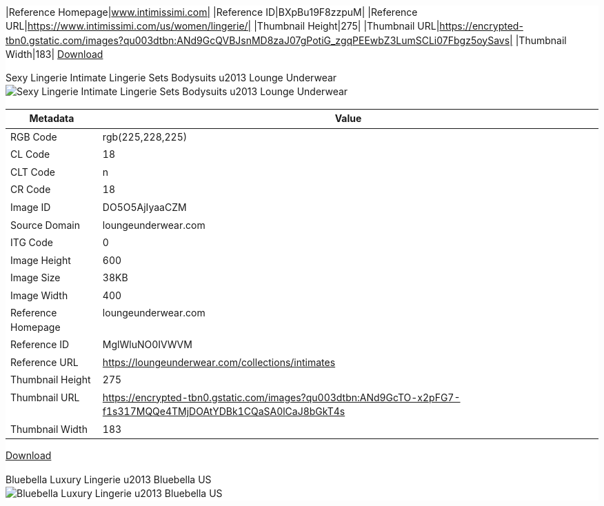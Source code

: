 |Reference Homepage|www.intimissimi.com|
|Reference ID|BXpBu19F8zzpuM|
|Reference URL|https://www.intimissimi.com/us/women/lingerie/|
|Thumbnail Height|275|
|Thumbnail URL|https://encrypted-tbn0.gstatic.com/images?qu003dtbn:ANd9GcQVBJsnMD8zaJ07gPotiG_zgqPEEwbZ3LumSCLi07Fbgz5oySavs|
|Thumbnail Width|183|
[Download](https://www.intimissimi.com/dw/image/v2/BHHR_PRD/on/demandware.static/-/Sites-INT_EC_COM/default/dw2cb4b734/images/BOD24882127-M.jpg?swu003d400sfrmu003djpeg)

Sexy Lingerie  Intimate Lingerie Sets  Bodysuits u2013 Lounge Underwear  
![Sexy Lingerie  Intimate Lingerie Sets  Bodysuits u2013 Lounge Underwear](https://cdn.shopify.com/s/files/1/0929/1494/products/1-ChristmasIntimates-Black-Leslie_grande.jpg?vu003d1669366903)

|Metadata|Value|
|-------|------|
|RGB Code|rgb(225,228,225)|
|CL Code|18|
|CLT Code|n|
|CR Code|18|
|Image ID|DO5O5AjIyaaCZM|
|Source Domain|loungeunderwear.com|
|ITG Code|0|
|Image Height|600|
|Image Size|38KB|
|Image Width|400|
|Reference Homepage|loungeunderwear.com|
|Reference ID|MglWluNO0IVWVM|
|Reference URL|https://loungeunderwear.com/collections/intimates|
|Thumbnail Height|275|
|Thumbnail URL|https://encrypted-tbn0.gstatic.com/images?qu003dtbn:ANd9GcTO-x2pFG7-f1s317MQQe4TMjDOAtYDBk1CQaSA0lCaJ8bGkT4s|
|Thumbnail Width|183|
[Download](https://cdn.shopify.com/s/files/1/0929/1494/products/1-ChristmasIntimates-Black-Leslie_grande.jpg?vu003d1669366903)

Bluebella Luxury Lingerie u2013 Bluebella  US  
![Bluebella Luxury Lingerie u2013 Bluebella  US](https://cdn.shopify.com/s/files/1/1169/7228/files/Lingerie_Sets_0f4bed51-0823-4e14-92ba-8461658b7bb7.png?vu003d1673952163)
